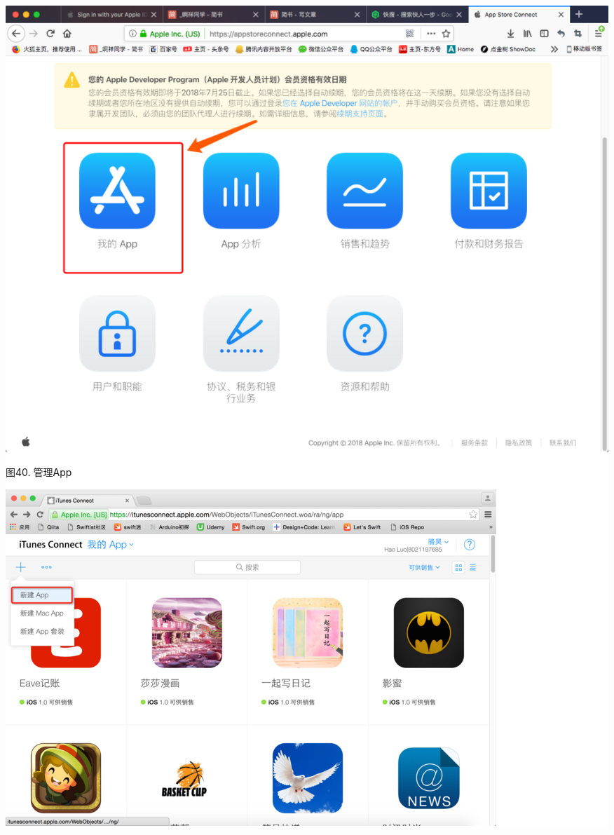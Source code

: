 ![f614c2888baed6ed469bc0cade0c7bce](iOS上架流程_0211.resources/2E91CAC9-CAF1-41C0-B4D7-785AB8FEB2A1.png)

图40. 管理App

![9b881f3faa6a3e9ac99afac466d33426](iOS上架流程_0211.resources/22F8F17D-469F-4409-9DF8-74762646E984.png)
